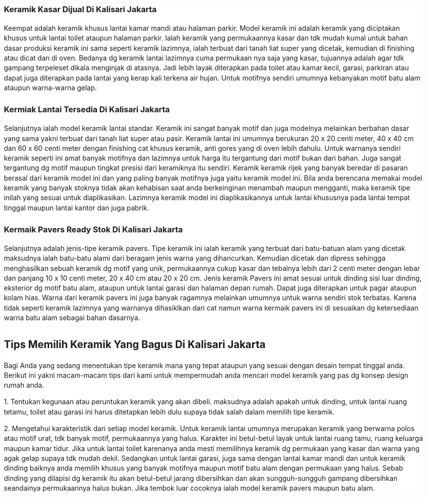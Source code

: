 ### Keramik Kasar Dijual Di Kalisari Jakarta

Keempat adalah keramik khusus lantai kamar mandi atau halaman parkir. Model keramik ini adalah keramik yang diciptakan khusus untuk lantai toilet ataupun halaman parkir. Ialah keramik yang permukaannya kasar dan tdk mudah kumal untuk bahan dasar produksi keramik ini sama seperti keramik lazimnya, ialah terbuat dari tanah liat super yang dicetak, kemudian di finishing atau dicat dan di oven. Bedanya dg keramik lantai lazimnya cuma permukaan nya saja yang kasar, tujuannya adalah agar tdk gampang terpeleset dikala menginjak di atasnya. Jadi lebih layak diterapkan pada toilet atau kamar kecil, garasi, parkiran atau dapat juga diterapkan pada lantai yang kerap kali terkena air hujan. Untuk motifnya sendiri umumnya kebanyakan motif batu alam ataupun warna-warna gelap.

### Kermiak Lantai Tersedia Di Kalisari Jakarta

Selanjutnya ialah model keramik lantai standar. Keramik ini sangat banyak motif dan juga modelnya melainkan berbahan dasar yang sama yakni terbuat dari tanah liat super atau pasir. Keramik lantai ini umumnya berukuran 20 x 20 centi meter, 40 x 40 cm dan 60 x 60 centi meter dengan finishing cat khusus keramik, anti gores yang di oven lebih dahulu. Untuk warnanya sendiri keramik seperti ini amat banyak motifnya dan lazimnya untuk harga itu tergantung dari motif bukan dari bahan. Juga sangat tergantung dg motif maupun tingkat presisi dari keramiknya itu sendiri. Keramik keramik rijek yang banyak beredar di pasaran berasal dari keramik model ini dan yang paling banyak motifnya juga yaitu keramik model ini. Bila anda berencana memakai model keramik yang banyak stoknya tidak akan kehabisan saat anda berkeinginan menambah maupun mengganti, maka keramik tipe inilah yang sesuai untuk diaplikasikan. Lazimnya keramik model ini diaplikasikannya untuk lantai khususnya pada lantai tempat tinggal maupun lantai kantor dan juga pabrik.

### Kermaik Pavers Ready Stok Di Kalisari Jakarta

Selanjutnya adalah jenis-tipe keramik pavers. Tipe keramik ini ialah keramik yang terbuat dari batu-batuan alam yang dicetak maksudnya ialah batu-batu alami dari beragam jenis warna yang dihancurkan. Kemudian dicetak dan dipress sehingga menghasilkan sebuah keramik dg motif yang unik, permukaannya cukup kasar dan tebalnya lebih dari 2 centi meter dengan lebar dan panjang 10 x 10 centi meter, 20 x 40 cm atau 20 x 20 cm. Jenis keramik Pavers ini amat sesuai untuk dinding sisi luar dinding, eksterior dg motif batu alam, ataupun untuk lantai garasi dan halaman depan rumah. Dapat juga diterapkan untuk pagar ataupun kolam hias. Warna dari keramik pavers ini juga banyak ragamnya melainkan umumnya untuk warna sendiri stok terbatas. Karena tidak seperti keramik lazimnya yang warnanya dihasiklkan dari cat namun warna kermaik pavers ini di sesuaikan dg ketersediaan warna batu alam sebagai bahan dasarnya.

## Tips Memilih Keramik Yang Bagus Di Kalisari Jakarta

Bagi Anda yang sedang menentukan tipe keramik mana yang tepat ataupun yang sesuai dengan desain tempat tinggal anda. Berikut ini yakni macam-macam tips dari kami untuk mempermudah anda mencari model keramik yang pas dg konsep design rumah anda.

1\. Tentukan kegunaan atau peruntukan keramik yang akan dibeli. maksudnya adalah apakah untuk dinding, untuk lantai ruang tetamu, toilet atau garasi ini harus ditetapkan lebih dulu supaya tidak salah dalam memilih tipe keramik.

2\. Mengetahui karakteristik dari setiap model keramik. Untuk keramik lantai umumnya merupakan keramik yang berwarna polos atau motif urat, tdk banyak motif, permukaannya yang halus. Karakter ini betul-betul layak untuk lantai ruang tamu, ruang keluarga maupun kamar tidur. Jika untuk lantai toilet karenanya anda mesti memilihnya keramik dg permukaan yang kasar dan warna yang agak gelap supaya tdk mudah dekil. Sedangkan untuk lantai garasi, juga sama dengan lantai kamar mandi dan untuk keramik dinding baiknya anda memilih khusus yang banyak motifnya maupun motif batu alam dengan permukaan yang halus. Sebab dinding yang dilapisi dg keramik itu akan betul-betul jarang dibersihkan dan akan sungguh-sungguh gampang dibersihkan seandainya permukaannya halus bukan. Jika tembok luar cocoknya ialah model keramik pavers maupun batu alam.
